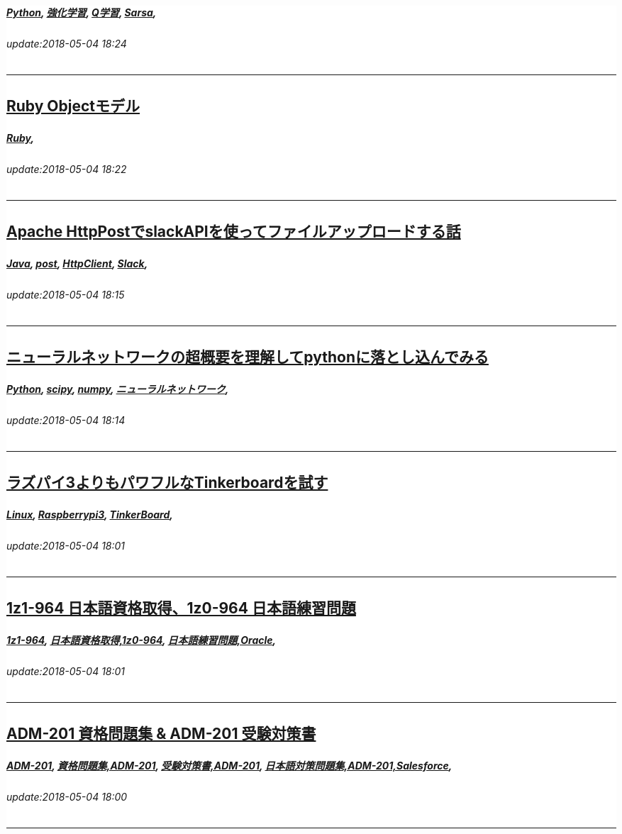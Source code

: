 ##### [Python](https://qiita.com/tags/Python), [強化学習](https://qiita.com/tags/強化学習), [Q学習](https://qiita.com/tags/Q学習), [Sarsa](https://qiita.com/tags/Sarsa), 
###### update:2018-05-04 18:24
---
## [Ruby Objectモデル](https://qiita.com/takahiro1127/items/25b2a9921fd91957db82)
##### [Ruby](https://qiita.com/tags/Ruby), 
###### update:2018-05-04 18:22
---
## [Apache HttpPostでslackAPIを使ってファイルアップロードする話](https://qiita.com/ckoshien/items/f01504c8abd6de3b8163)
##### [Java](https://qiita.com/tags/Java), [post](https://qiita.com/tags/post), [HttpClient](https://qiita.com/tags/HttpClient), [Slack](https://qiita.com/tags/Slack), 
###### update:2018-05-04 18:15
---
## [ニューラルネットワークの超概要を理解してpythonに落とし込んでみる](https://qiita.com/yusukehaneda/items/4dab736b4ac52592d5de)
##### [Python](https://qiita.com/tags/Python), [scipy](https://qiita.com/tags/scipy), [numpy](https://qiita.com/tags/numpy), [ニューラルネットワーク](https://qiita.com/tags/ニューラルネットワーク), 
###### update:2018-05-04 18:14
---
## [ラズパイ3よりもパワフルなTinkerboardを試す](https://qiita.com/tetsu_koba/items/6af74b2a842f3549f77c)
##### [Linux](https://qiita.com/tags/Linux), [Raspberrypi3](https://qiita.com/tags/Raspberrypi3), [TinkerBoard](https://qiita.com/tags/TinkerBoard), 
###### update:2018-05-04 18:01
---
## [1z1-964 日本語資格取得、1z0-964 日本語練習問題](https://qiita.com/shikenkaitou/items/35ab81fd3073a4b8ed23)
##### [1z1-964](https://qiita.com/tags/1z1-964), [日本語資格取得,1z0-964](https://qiita.com/tags/日本語資格取得,1z0-964), [日本語練習問題,Oracle](https://qiita.com/tags/日本語練習問題,Oracle), 
###### update:2018-05-04 18:01
---
## [ADM-201 資格問題集 & ADM-201 受験対策書](https://qiita.com/shikenkaitou/items/69d2c1047fdeb004292b)
##### [ADM-201](https://qiita.com/tags/ADM-201), [資格問題集,ADM-201](https://qiita.com/tags/資格問題集,ADM-201), [受験対策書,ADM-201](https://qiita.com/tags/受験対策書,ADM-201), [日本語対策問題集,ADM-201,Salesforce](https://qiita.com/tags/日本語対策問題集,ADM-201,Salesforce), 
###### update:2018-05-04 18:00
---
